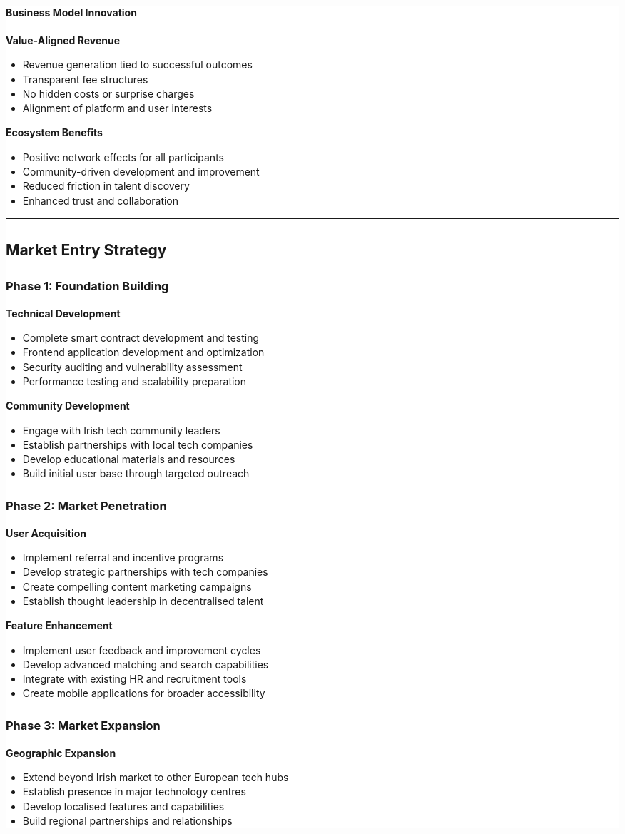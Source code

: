 #### Business Model Innovation

**Value-Aligned Revenue**
- Revenue generation tied to successful outcomes
- Transparent fee structures
- No hidden costs or surprise charges
- Alignment of platform and user interests

**Ecosystem Benefits**
- Positive network effects for all participants
- Community-driven development and improvement
- Reduced friction in talent discovery
- Enhanced trust and collaboration

---

## Market Entry Strategy

### Phase 1: Foundation Building

**Technical Development**
- Complete smart contract development and testing
- Frontend application development and optimization
- Security auditing and vulnerability assessment
- Performance testing and scalability preparation

**Community Development**
- Engage with Irish tech community leaders
- Establish partnerships with local tech companies
- Develop educational materials and resources
- Build initial user base through targeted outreach

### Phase 2: Market Penetration

**User Acquisition**
- Implement referral and incentive programs
- Develop strategic partnerships with tech companies
- Create compelling content marketing campaigns
- Establish thought leadership in decentralised talent

**Feature Enhancement**
- Implement user feedback and improvement cycles
- Develop advanced matching and search capabilities
- Integrate with existing HR and recruitment tools
- Create mobile applications for broader accessibility

### Phase 3: Market Expansion

**Geographic Expansion**
- Extend beyond Irish market to other European tech hubs
- Establish presence in major technology centres
- Develop localised features and capabilities
- Build regional partnerships and relationships
